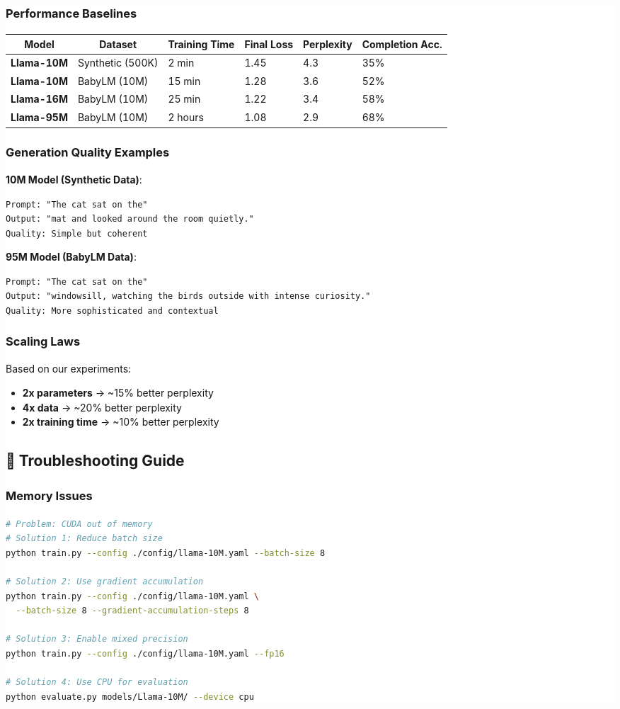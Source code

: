 ### Performance Baselines

| Model | Dataset | Training Time | Final Loss | Perplexity | Completion Acc. |
|-------|---------|---------------|------------|------------|-----------------|
| **Llama-10M** | Synthetic (500K) | 2 min | 1.45 | 4.3 | 35% |
| **Llama-10M** | BabyLM (10M) | 15 min | 1.28 | 3.6 | 52% |
| **Llama-16M** | BabyLM (10M) | 25 min | 1.22 | 3.4 | 58% |
| **Llama-95M** | BabyLM (10M) | 2 hours | 1.08 | 2.9 | 68% |

### Generation Quality Examples

**10M Model (Synthetic Data)**:
```
Prompt: "The cat sat on the"
Output: "mat and looked around the room quietly."
Quality: Simple but coherent
```

**95M Model (BabyLM Data)**:
```
Prompt: "The cat sat on the"
Output: "windowsill, watching the birds outside with intense curiosity."
Quality: More sophisticated and contextual
```

### Scaling Laws

Based on our experiments:
- **2x parameters** → ~15% better perplexity
- **4x data** → ~20% better perplexity
- **2x training time** → ~10% better perplexity

## 🔧 Troubleshooting Guide

### Memory Issues

```bash
# Problem: CUDA out of memory
# Solution 1: Reduce batch size
python train.py --config ./config/llama-10M.yaml --batch-size 8

# Solution 2: Use gradient accumulation
python train.py --config ./config/llama-10M.yaml \
  --batch-size 8 --gradient-accumulation-steps 8

# Solution 3: Enable mixed precision
python train.py --config ./config/llama-10M.yaml --fp16

# Solution 4: Use CPU for evaluation
python evaluate.py models/Llama-10M/ --device cpu
```
